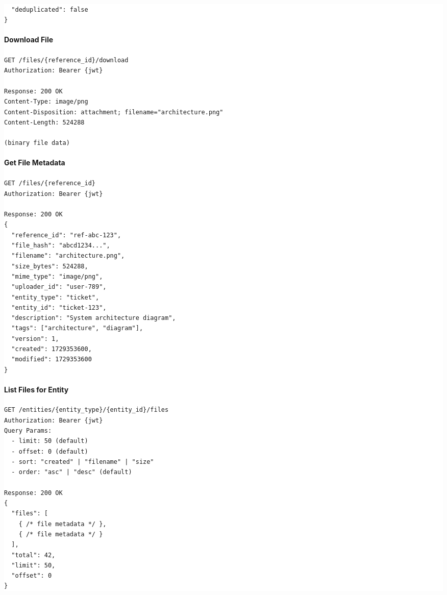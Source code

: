 ```
  "deduplicated": false
}
```

#### Download File
```
GET /files/{reference_id}/download
Authorization: Bearer {jwt}

Response: 200 OK
Content-Type: image/png
Content-Disposition: attachment; filename="architecture.png"
Content-Length: 524288

(binary file data)
```

#### Get File Metadata
```
GET /files/{reference_id}
Authorization: Bearer {jwt}

Response: 200 OK
{
  "reference_id": "ref-abc-123",
  "file_hash": "abcd1234...",
  "filename": "architecture.png",
  "size_bytes": 524288,
  "mime_type": "image/png",
  "uploader_id": "user-789",
  "entity_type": "ticket",
  "entity_id": "ticket-123",
  "description": "System architecture diagram",
  "tags": ["architecture", "diagram"],
  "version": 1,
  "created": 1729353600,
  "modified": 1729353600
}
```

#### List Files for Entity
```
GET /entities/{entity_type}/{entity_id}/files
Authorization: Bearer {jwt}
Query Params:
  - limit: 50 (default)
  - offset: 0 (default)
  - sort: "created" | "filename" | "size"
  - order: "asc" | "desc" (default)

Response: 200 OK
{
  "files": [
    { /* file metadata */ },
    { /* file metadata */ }
  ],
  "total": 42,
  "limit": 50,
  "offset": 0
}
```
